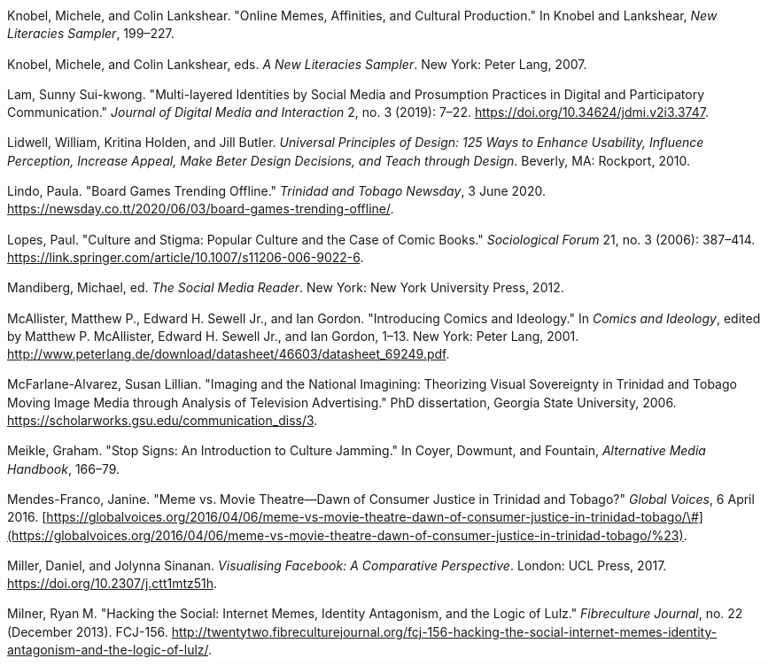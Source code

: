 Knobel, Michele, and Colin Lankshear. "Online Memes, Affinities, and
Cultural Production." In Knobel and Lankshear, *New Literacies Sampler*,
199–227.

Knobel, Michele, and Colin Lankshear, eds. *A New Literacies Sampler*.
New York: Peter Lang, 2007.

Lam, Sunny Sui-kwong. "Multi-layered Identities by Social Media and
Prosumption Practices in Digital and Participatory Communication."
*Journal of Digital Media and Interaction* 2, no. 3 (2019): 7–22.
<https://doi.org/10.34624/jdmi.v2i3.3747>.

Lidwell, William, Kritina Holden, and Jill Butler. *Universal Principles
of Design: 125 Ways to Enhance Usability, Influence Perception, Increase
Appeal, Make Beter Design Decisions, and Teach through Design*. Beverly,
MA: Rockport, 2010.

Lindo, Paula. "Board Games Trending Offline." *Trinidad and Tobago
Newsday*, 3 June 2020.
<https://newsday.co.tt/2020/06/03/board-games-trending-offline/>.

Lopes, Paul. "Culture and Stigma: Popular Culture and the Case of Comic
Books." *Sociological Forum* 21, no. 3 (2006): 387–414.
<https://link.springer.com/article/10.1007/s11206-006-9022-6>.

Mandiberg, Michael, ed. *The Social Media Reader*. New York: New York
University Press, 2012.

McAllister, Matthew P., Edward H. Sewell Jr., and Ian Gordon.
"Introducing Comics and Ideology." In *Comics and Ideology*, edited by
Matthew P. McAllister, Edward H. Sewell Jr., and Ian Gordon, 1–13. New
York: Peter Lang, 2001.
<http://www.peterlang.de/download/datasheet/46603/datasheet_69249.pdf>.

McFarlane-Alvarez, Susan Lillian. "Imaging and the National Imagining:
Theorizing Visual Sovereignty in Trinidad and Tobago Moving Image Media
through Analysis of Television Advertising." PhD dissertation, Georgia
State University, 2006.
<https://scholarworks.gsu.edu/communication_diss/3>.

Meikle, Graham. "Stop Signs: An Introduction to Culture Jamming." In
Coyer, Dowmunt, and Fountain, *Alternative Media Handbook*, 166–79.

Mendes-Franco, Janine. "Meme vs. Movie Theatre—Dawn of Consumer Justice
in Trinidad and Tobago?" *Global Voices*, 6 April 2016.
[https://globalvoices.org/2016/04/06/meme-vs-movie-theatre-dawn-of-consumer-justice-in-trinidad-tobago/\#](https://globalvoices.org/2016/04/06/meme-vs-movie-theatre-dawn-of-consumer-justice-in-trinidad-tobago/%23).

Miller, Daniel, and Jolynna Sinanan. *Visualising Facebook: A
Comparative Perspective*. London: UCL Press, 2017.
<https://doi.org/10.2307/j.ctt1mtz51h>.

Milner, Ryan M. "Hacking the Social: Internet Memes, Identity
Antagonism, and the Logic of Lulz." *Fibreculture Journal*, no. 22
(December 2013). FCJ-156.
<http://twentytwo.fibreculturejournal.org/fcj-156-hacking-the-social-internet-memes-identity-antagonism-and-the-logic-of-lulz/>.
